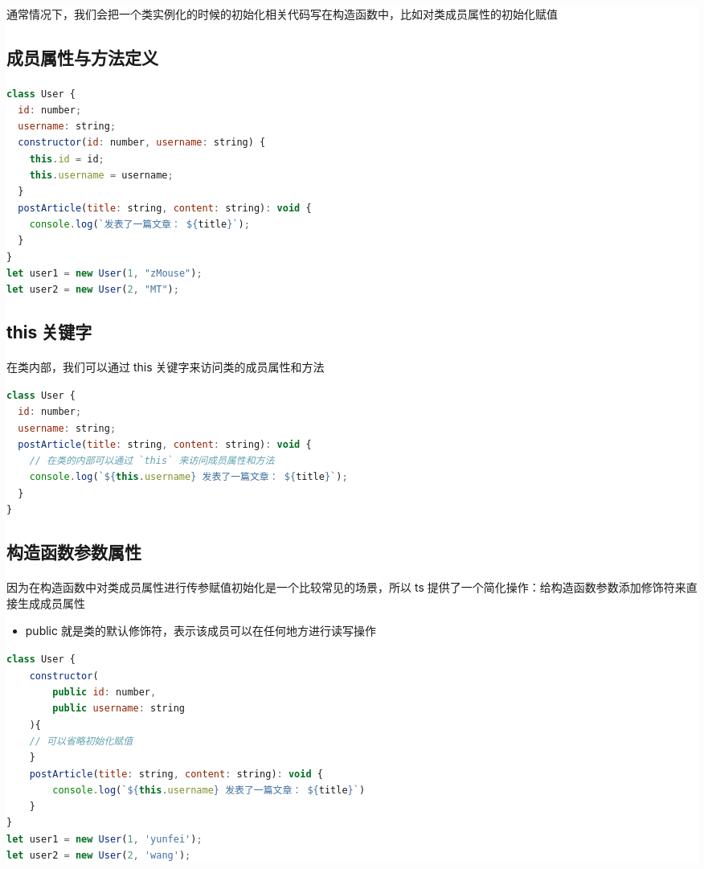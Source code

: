 通常情况下，我们会把一个类实例化的时候的初始化相关代码写在构造函数中，比如对类成员属性的初始化赋值

## 成员属性与方法定义

```js
class User {
  id: number;
  username: string;
  constructor(id: number, username: string) {
    this.id = id;
    this.username = username;
  }
  postArticle(title: string, content: string): void {
    console.log(`发表了一篇文章： ${title}`);
  }
}
let user1 = new User(1, "zMouse");
let user2 = new User(2, "MT");
```

## this 关键字

在类内部，我们可以通过 this 关键字来访问类的成员属性和方法

```js
class User {
  id: number;
  username: string;
  postArticle(title: string, content: string): void {
    // 在类的内部可以通过 `this` 来访问成员属性和方法
    console.log(`${this.username} 发表了一篇文章： ${title}`);
  }
}
```

## 构造函数参数属性

因为在构造函数中对类成员属性进行传参赋值初始化是一个比较常见的场景，所以 ts 提供了一个简化操作：给构造函数参数添加修饰符来直接生成成员属性

- public 就是类的默认修饰符，表示该成员可以在任何地方进行读写操作

```js
class User {
    constructor(
        public id: number,
        public username: string
    ){
    // 可以省略初始化赋值
    }
    postArticle(title: string, content: string): void {
        console.log(`${this.username} 发表了一篇文章： ${title}`)
    }
}
let user1 = new User(1, 'yunfei');
let user2 = new User(2, 'wang');
```
